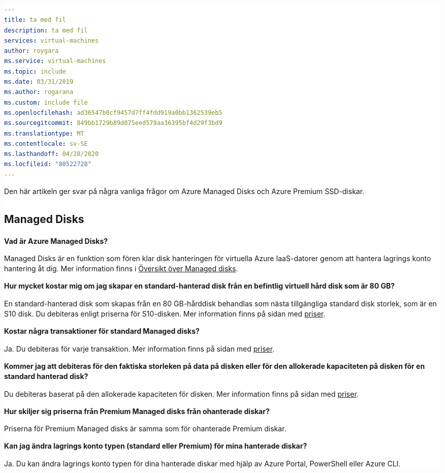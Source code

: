 ```yaml
---
title: ta med fil
description: ta med fil
services: virtual-machines
author: roygara
ms.service: virtual-machines
ms.topic: include
ms.date: 03/31/2019
ms.author: rogarana
ms.custom: include file
ms.openlocfilehash: ad36547b0cf9457d7ff4fdd919a0bb1362539eb5
ms.sourcegitcommit: 849bb1729b89d075eed579aa36395bf4d29f3bd9
ms.translationtype: MT
ms.contentlocale: sv-SE
ms.lasthandoff: 04/28/2020
ms.locfileid: "80522728"
---
```

Den här artikeln ger svar på några vanliga frågor om Azure Managed Disks och Azure Premium SSD-diskar.

## <a name="managed-disks"></a>Managed Disks

**Vad är Azure Managed Disks?**

Managed Disks är en funktion som fören klar disk hanteringen för virtuella Azure IaaS-datorer genom att hantera lagrings konto hantering åt dig. Mer information finns i [Översikt över Managed disks](../articles/virtual-machines/windows/managed-disks-overview.md).

**Hur mycket kostar mig om jag skapar en standard-hanterad disk från en befintlig virtuell hård disk som är 80 GB?**

En standard-hanterad disk som skapas från en 80 GB-hårddisk behandlas som nästa tillgängliga standard disk storlek, som är en S10 disk. Du debiteras enligt priserna för S10-disken. Mer information finns på sidan med [priser](https://azure.microsoft.com/pricing/details/storage).

**Kostar några transaktioner för standard Managed disks?**

Ja. Du debiteras för varje transaktion. Mer information finns på sidan med [priser](https://azure.microsoft.com/pricing/details/storage).

**Kommer jag att debiteras för den faktiska storleken på data på disken eller för den allokerade kapaciteten på disken för en standard hanterad disk?**

Du debiteras baserat på den allokerade kapaciteten för disken. Mer information finns på sidan med [priser](https://azure.microsoft.com/pricing/details/storage).

**Hur skiljer sig priserna från Premium Managed disks från ohanterade diskar?**

Priserna för Premium Managed disks är samma som för ohanterade Premium diskar.

**Kan jag ändra lagrings konto typen (standard eller Premium) för mina hanterade diskar?**

Ja. Du kan ändra lagrings konto typen för dina hanterade diskar med hjälp av Azure Portal, PowerShell eller Azure CLI.
